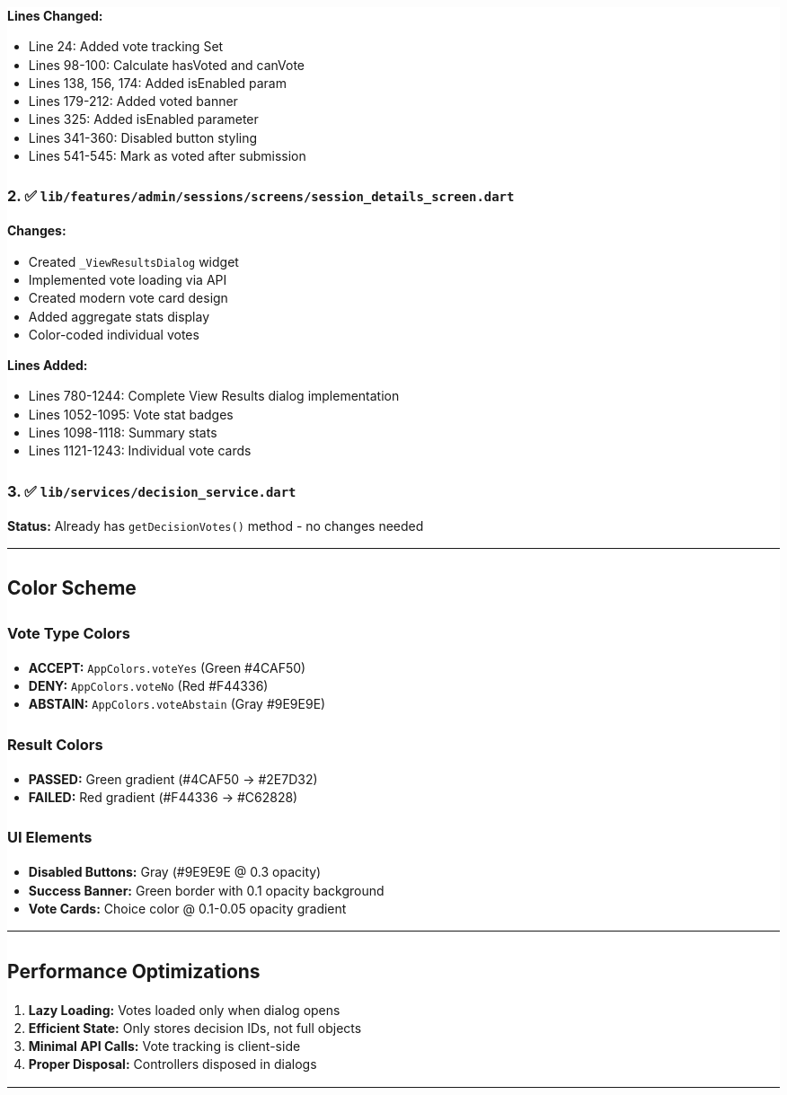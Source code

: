 **Lines Changed:**
- Line 24: Added vote tracking Set
- Lines 98-100: Calculate hasVoted and canVote
- Lines 138, 156, 174: Added isEnabled param
- Lines 179-212: Added voted banner
- Lines 325: Added isEnabled parameter
- Lines 341-360: Disabled button styling
- Lines 541-545: Mark as voted after submission

### 2. ✅ `lib/features/admin/sessions/screens/session_details_screen.dart`
**Changes:**
- Created `_ViewResultsDialog` widget
- Implemented vote loading via API
- Created modern vote card design
- Added aggregate stats display
- Color-coded individual votes

**Lines Added:**
- Lines 780-1244: Complete View Results dialog implementation
- Lines 1052-1095: Vote stat badges
- Lines 1098-1118: Summary stats
- Lines 1121-1243: Individual vote cards

### 3. ✅ `lib/services/decision_service.dart`
**Status:** Already has `getDecisionVotes()` method - no changes needed

---

## Color Scheme

### Vote Type Colors
- **ACCEPT:** `AppColors.voteYes` (Green #4CAF50)
- **DENY:** `AppColors.voteNo` (Red #F44336)
- **ABSTAIN:** `AppColors.voteAbstain` (Gray #9E9E9E)

### Result Colors
- **PASSED:** Green gradient (#4CAF50 → #2E7D32)
- **FAILED:** Red gradient (#F44336 → #C62828)

### UI Elements
- **Disabled Buttons:** Gray (#9E9E9E @ 0.3 opacity)
- **Success Banner:** Green border with 0.1 opacity background
- **Vote Cards:** Choice color @ 0.1-0.05 opacity gradient

---

## Performance Optimizations

1. **Lazy Loading:** Votes loaded only when dialog opens
2. **Efficient State:** Only stores decision IDs, not full objects
3. **Minimal API Calls:** Vote tracking is client-side
4. **Proper Disposal:** Controllers disposed in dialogs

---